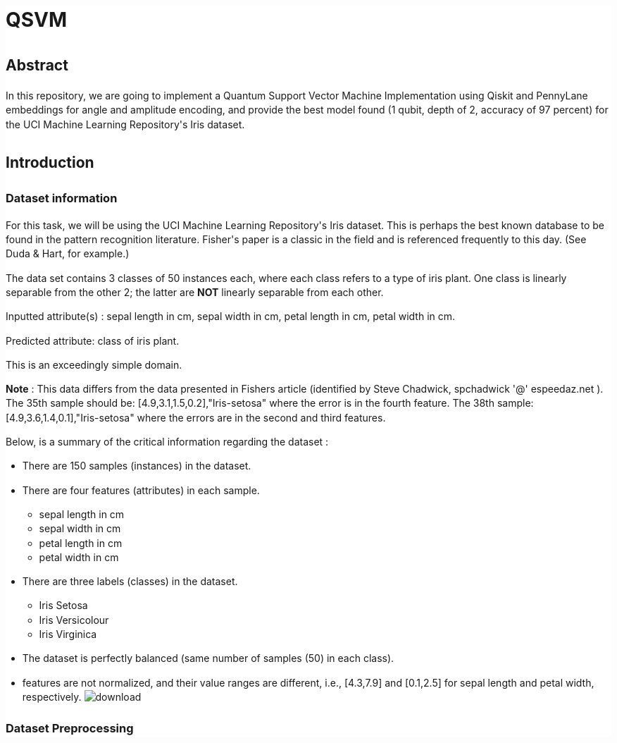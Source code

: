 # QSVM

## Abstract

In this repository, we are going to implement a Quantum Support Vector Machine Implementation using Qiskit and PennyLane embeddings for angle and amplitude encoding, and provide the best model found (1 qubit, depth of 2, accuracy of 97 percent) for the UCI Machine Learning Repository's Iris dataset.

## Introduction
### Dataset information
For this task, we will be using the UCI Machine Learning Repository's Iris dataset. This is perhaps the best known database to be found in the pattern recognition literature. Fisher's paper is a classic in the field and is referenced frequently to this day. (See Duda & Hart, for example.) 

The data set contains 3 classes of 50 instances each, where each class refers to a type of iris plant. One class is linearly separable from the other 2; the latter are **NOT** linearly separable from each other.

Inputted attribute(s) : sepal length in cm, sepal width in cm, petal length in cm, petal width in cm.

Predicted attribute: class of iris plant.

This is an exceedingly simple domain.

**Note** : This data differs from the data presented in Fishers article (identified by Steve Chadwick, spchadwick '@' espeedaz.net ). The 35th sample should be: [4.9,3.1,1.5,0.2],"Iris-setosa" where the error is in the fourth feature. The 38th sample: [4.9,3.6,1.4,0.1],"Iris-setosa" where the errors are in the second and third features.

Below, is a summary of the critical information regarding the dataset :
- There are 150 samples (instances) in the dataset.

- There are four features (attributes) in each sample.
  - sepal length in cm
  - sepal width in cm
  - petal length in cm
  - petal width in cm

- There are three labels (classes) in the dataset.

  - Iris Setosa
  - Iris Versicolour
  - Iris Virginica 

- The dataset is perfectly balanced (same  number of samples (50) in each class).

- features are not normalized, and their value ranges are different, i.e., [4.3,7.9] and [0.1,2.5] for sepal length and petal width, respectively.
![download](https://user-images.githubusercontent.com/73689800/223117466-4b8ed6bb-9a55-47cb-8ff0-ed0a4cafab10.png)

### Dataset Preprocessing
